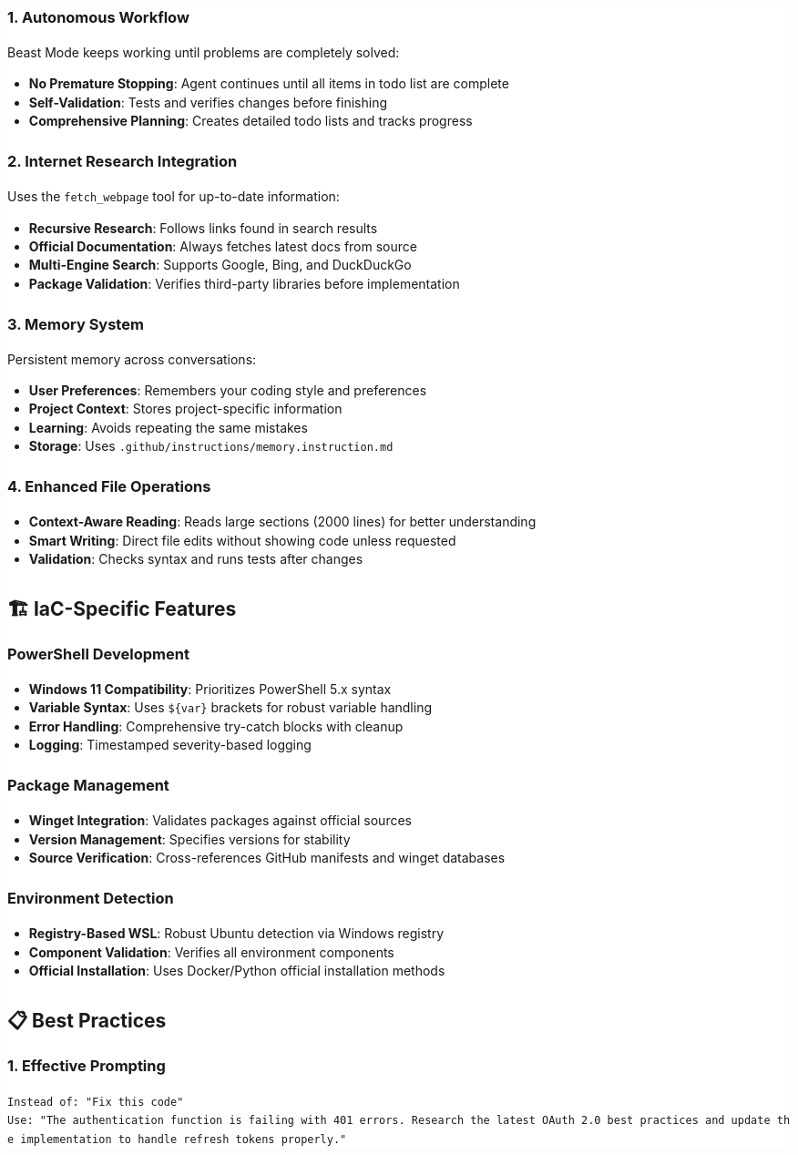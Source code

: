 ### 1. Autonomous Workflow
Beast Mode keeps working until problems are completely solved:
- **No Premature Stopping**: Agent continues until all items in todo list are complete
- **Self-Validation**: Tests and verifies changes before finishing
- **Comprehensive Planning**: Creates detailed todo lists and tracks progress

### 2. Internet Research Integration
Uses the `fetch_webpage` tool for up-to-date information:
- **Recursive Research**: Follows links found in search results
- **Official Documentation**: Always fetches latest docs from source
- **Multi-Engine Search**: Supports Google, Bing, and DuckDuckGo
- **Package Validation**: Verifies third-party libraries before implementation

### 3. Memory System
Persistent memory across conversations:
- **User Preferences**: Remembers your coding style and preferences
- **Project Context**: Stores project-specific information
- **Learning**: Avoids repeating the same mistakes
- **Storage**: Uses `.github/instructions/memory.instruction.md`

### 4. Enhanced File Operations
- **Context-Aware Reading**: Reads large sections (2000 lines) for better understanding
- **Smart Writing**: Direct file edits without showing code unless requested
- **Validation**: Checks syntax and runs tests after changes

## 🏗️ IaC-Specific Features

### PowerShell Development
- **Windows 11 Compatibility**: Prioritizes PowerShell 5.x syntax
- **Variable Syntax**: Uses `${var}` brackets for robust variable handling
- **Error Handling**: Comprehensive try-catch blocks with cleanup
- **Logging**: Timestamped severity-based logging

### Package Management
- **Winget Integration**: Validates packages against official sources
- **Version Management**: Specifies versions for stability
- **Source Verification**: Cross-references GitHub manifests and winget databases

### Environment Detection
- **Registry-Based WSL**: Robust Ubuntu detection via Windows registry
- **Component Validation**: Verifies all environment components
- **Official Installation**: Uses Docker/Python official installation methods

## 📋 Best Practices

### 1. Effective Prompting
```
Instead of: "Fix this code"
Use: "The authentication function is failing with 401 errors. Research the latest OAuth 2.0 best practices and update the implementation to handle refresh tokens properly."
```
